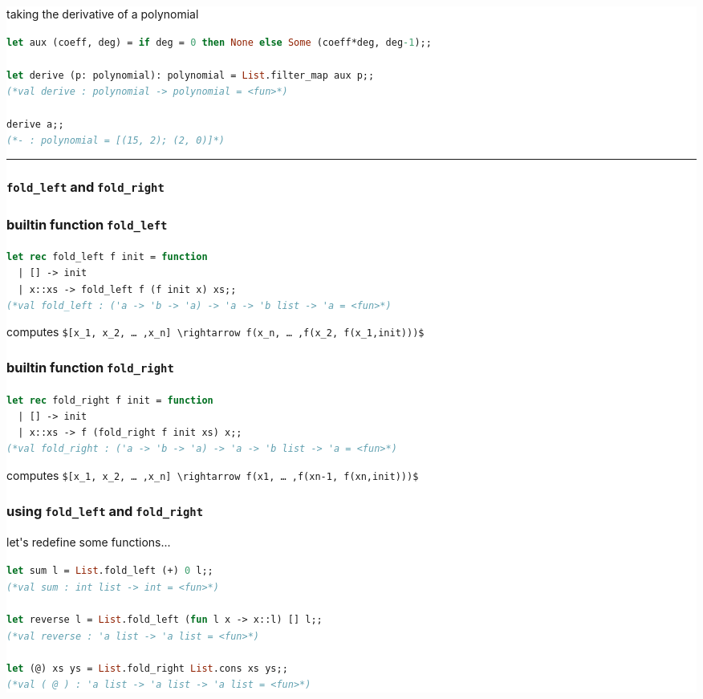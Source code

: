 


taking the derivative of a polynomial

```ocaml
let aux (coeff, deg) = if deg = 0 then None else Some (coeff*deg, deg-1);;

let derive (p: polynomial): polynomial = List.filter_map aux p;;
(*val derive : polynomial -> polynomial = <fun>*)

derive a;;
(*- : polynomial = [(15, 2); (2, 0)]*)
```


---

### `fold_left` and `fold_right`



### builtin function `fold_left`

```ocaml
let rec fold_left f init = function
  | [] -> init
  | x::xs -> fold_left f (f init x) xs;;
(*val fold_left : ('a -> 'b -> 'a) -> 'a -> 'b list -> 'a = <fun>*)
```


computes `$[x_1, x_2, … ,x_n] \rightarrow f(x_n, … ,f(x_2, f(x_1,init)))$`



### builtin function `fold_right`

```ocaml
let rec fold_right f init = function
  | [] -> init
  | x::xs -> f (fold_right f init xs) x;;
(*val fold_right : ('a -> 'b -> 'a) -> 'a -> 'b list -> 'a = <fun>*)
```


computes `$[x_1, x_2, … ,x_n] \rightarrow f(x1, … ,f(xn-1, f(xn,init)))$`



### using `fold_left` and `fold_right`

let's redefine some functions...

```ocaml
let sum l = List.fold_left (+) 0 l;;
(*val sum : int list -> int = <fun>*)

let reverse l = List.fold_left (fun l x -> x::l) [] l;;
(*val reverse : 'a list -> 'a list = <fun>*)

let (@) xs ys = List.fold_right List.cons xs ys;;
(*val ( @ ) : 'a list -> 'a list -> 'a list = <fun>*)
```
